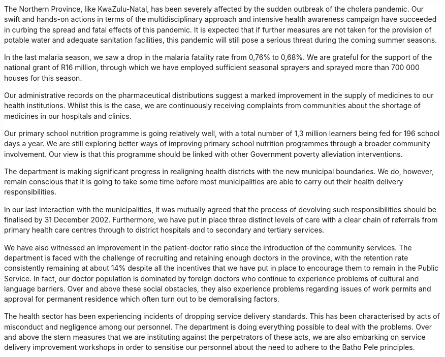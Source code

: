 The Northern Province, like KwaZulu-Natal, has been severely affected by
the sudden outbreak of the cholera pandemic. Our swift and hands-on actions
in terms of the multidisciplinary approach and intensive health awareness
campaign have succeeded in curbing the spread and fatal effects of this
pandemic. It is expected that if further measures are not taken for the
provision of potable water and adequate sanitation facilities, this
pandemic will still pose a serious threat during the coming summer seasons.

In the last malaria season, we saw a drop in the malaria fatality rate from
0,76% to 0,68%. We are grateful for the support of the national grant of
R16 million, through which we have employed sufficient seasonal sprayers
and sprayed more than 700 000 houses for this season.

Our administrative records on the pharmaceutical distributions suggest a
marked improvement in the supply of medicines to our health institutions.
Whilst this is the case, we are continuously receiving complaints from
communities about the shortage of medicines in our hospitals and clinics.

Our primary school nutrition programme is going relatively well, with a
total number of 1,3 million learners being fed for 196 school days a year.
We are still exploring better ways of improving primary school nutrition
programmes through a broader community involvement. Our view is that this
programme should be linked with other Government poverty alleviation
interventions.

The department is making significant progress in realigning health
districts with the new municipal boundaries. We do, however, remain
conscious that it is going to take some time before most municipalities are
able to carry out their health delivery responsibilities.

In our last interaction with the municipalities, it was mutually agreed
that the process of devolving such responsibilities should be finalised by
31 December 2002. Furthermore, we have put in place three distinct levels
of care with a clear chain of referrals from primary health care centres
through to district hospitals and to secondary and tertiary services.

We have also witnessed an improvement in the patient-doctor ratio since the
introduction of the community services. The department is faced with the
challenge of recruiting and retaining enough doctors in the province, with
the retention rate consistently remaining at about 14% despite all the
incentives that we have put in place to encourage them to remain in the
Public Service. In fact, our doctor population is dominated by foreign
doctors who continue to experience problems of cultural and language
barriers. Over and above these social obstacles, they also experience
problems regarding issues of work permits and approval for permanent
residence which often turn out to be demoralising factors.

The health sector has been experiencing incidents of dropping service
delivery standards. This has been characterised by acts of misconduct and
negligence among our personnel. The department is doing everything possible
to deal with the problems. Over and above the stern measures that we are
instituting against the perpetrators of these acts, we are also embarking
on service delivery improvement workshops in order to sensitise our
personnel about the need to adhere to the Batho Pele principles.
